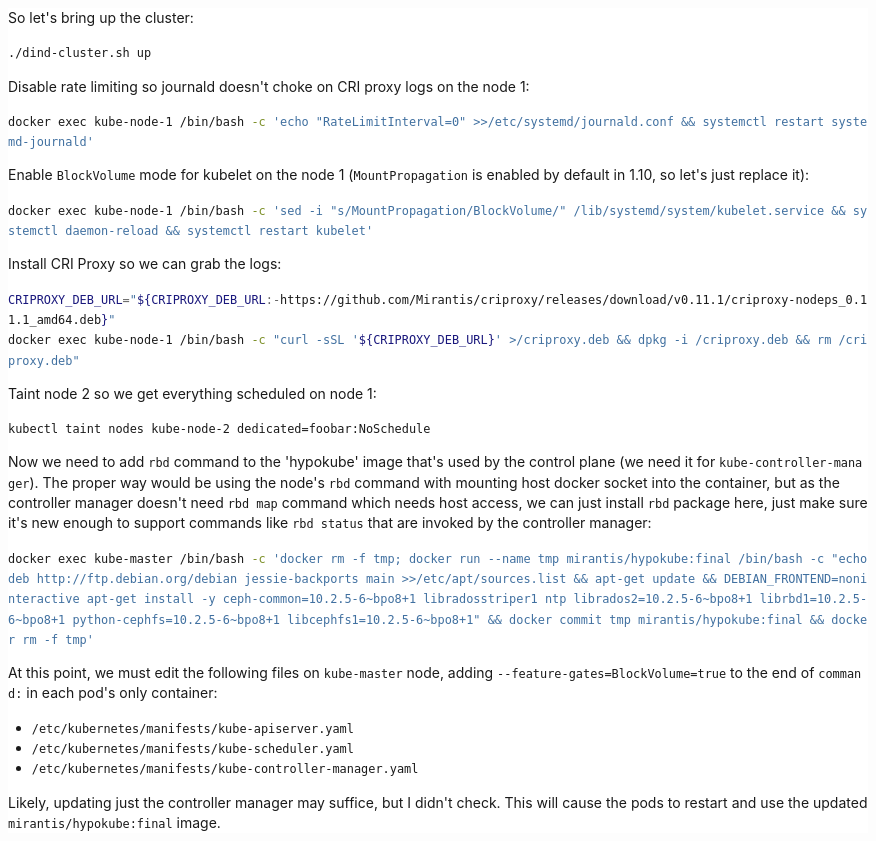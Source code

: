 So let's bring up the cluster:
```bash
./dind-cluster.sh up
```

Disable rate limiting so journald doesn't choke on CRI proxy logs on the node 1:
```bash
docker exec kube-node-1 /bin/bash -c 'echo "RateLimitInterval=0" >>/etc/systemd/journald.conf && systemctl restart systemd-journald'
```

Enable `BlockVolume` mode for kubelet on the node 1
(`MountPropagation` is enabled by default in 1.10, so let's just
replace it):
```bash
docker exec kube-node-1 /bin/bash -c 'sed -i "s/MountPropagation/BlockVolume/" /lib/systemd/system/kubelet.service && systemctl daemon-reload && systemctl restart kubelet'
```

Install CRI Proxy so we can grab the logs:
```bash
CRIPROXY_DEB_URL="${CRIPROXY_DEB_URL:-https://github.com/Mirantis/criproxy/releases/download/v0.11.1/criproxy-nodeps_0.11.1_amd64.deb}"
docker exec kube-node-1 /bin/bash -c "curl -sSL '${CRIPROXY_DEB_URL}' >/criproxy.deb && dpkg -i /criproxy.deb && rm /criproxy.deb"
```

Taint node 2 so we get everything scheduled on node 1:
```bash
kubectl taint nodes kube-node-2 dedicated=foobar:NoSchedule
```

Now we need to add `rbd` command to the 'hypokube' image that's used
by the control plane (we need it for `kube-controller-manager`). The
proper way would be using the node's `rbd` command with mounting host
docker socket into the container, but as the controller manager
doesn't need `rbd map` command which needs host access, we can just
install `rbd` package here, just make sure it's new enough to support
commands like `rbd status` that are invoked by the controller manager:

```bash
docker exec kube-master /bin/bash -c 'docker rm -f tmp; docker run --name tmp mirantis/hypokube:final /bin/bash -c "echo deb http://ftp.debian.org/debian jessie-backports main >>/etc/apt/sources.list && apt-get update && DEBIAN_FRONTEND=noninteractive apt-get install -y ceph-common=10.2.5-6~bpo8+1 libradosstriper1 ntp librados2=10.2.5-6~bpo8+1 librbd1=10.2.5-6~bpo8+1 python-cephfs=10.2.5-6~bpo8+1 libcephfs1=10.2.5-6~bpo8+1" && docker commit tmp mirantis/hypokube:final && docker rm -f tmp'
```

At this point, we must edit the following files on `kube-master` node, adding
`--feature-gates=BlockVolume=true` to the end of `command:` in each pod's only container:

* `/etc/kubernetes/manifests/kube-apiserver.yaml`
* `/etc/kubernetes/manifests/kube-scheduler.yaml`
* `/etc/kubernetes/manifests/kube-controller-manager.yaml`

Likely, updating just the controller manager may suffice, but I didn't
check.  This will cause the pods to restart and use the updated
`mirantis/hypokube:final` image.
